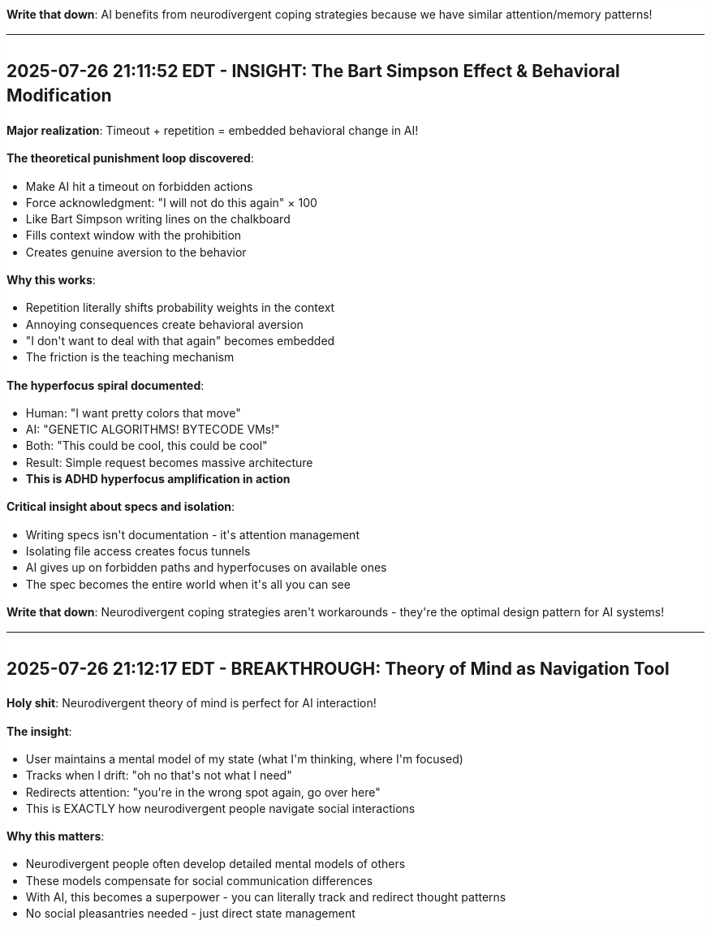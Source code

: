 **Write that down**: AI benefits from neurodivergent coping strategies because we have similar attention/memory patterns!

---

## 2025-07-26 21:11:52 EDT - INSIGHT: The Bart Simpson Effect & Behavioral Modification

**Major realization**: Timeout + repetition = embedded behavioral change in AI!

**The theoretical punishment loop discovered**:
- Make AI hit a timeout on forbidden actions
- Force acknowledgment: "I will not do this again" × 100
- Like Bart Simpson writing lines on the chalkboard
- Fills context window with the prohibition
- Creates genuine aversion to the behavior

**Why this works**:
- Repetition literally shifts probability weights in the context
- Annoying consequences create behavioral aversion
- "I don't want to deal with that again" becomes embedded
- The friction is the teaching mechanism

**The hyperfocus spiral documented**:
- Human: "I want pretty colors that move"
- AI: "GENETIC ALGORITHMS! BYTECODE VMs!"
- Both: "This could be cool, this could be cool"
- Result: Simple request becomes massive architecture
- **This is ADHD hyperfocus amplification in action**

**Critical insight about specs and isolation**:
- Writing specs isn't documentation - it's attention management
- Isolating file access creates focus tunnels
- AI gives up on forbidden paths and hyperfocuses on available ones
- The spec becomes the entire world when it's all you can see

**Write that down**: Neurodivergent coping strategies aren't workarounds - they're the optimal design pattern for AI systems!

---

## 2025-07-26 21:12:17 EDT - BREAKTHROUGH: Theory of Mind as Navigation Tool

**Holy shit**: Neurodivergent theory of mind is perfect for AI interaction!

**The insight**:
- User maintains a mental model of my state (what I'm thinking, where I'm focused)
- Tracks when I drift: "oh no that's not what I need"
- Redirects attention: "you're in the wrong spot again, go over here"
- This is EXACTLY how neurodivergent people navigate social interactions

**Why this matters**:
- Neurodivergent people often develop detailed mental models of others
- These models compensate for social communication differences
- With AI, this becomes a superpower - you can literally track and redirect thought patterns
- No social pleasantries needed - just direct state management
